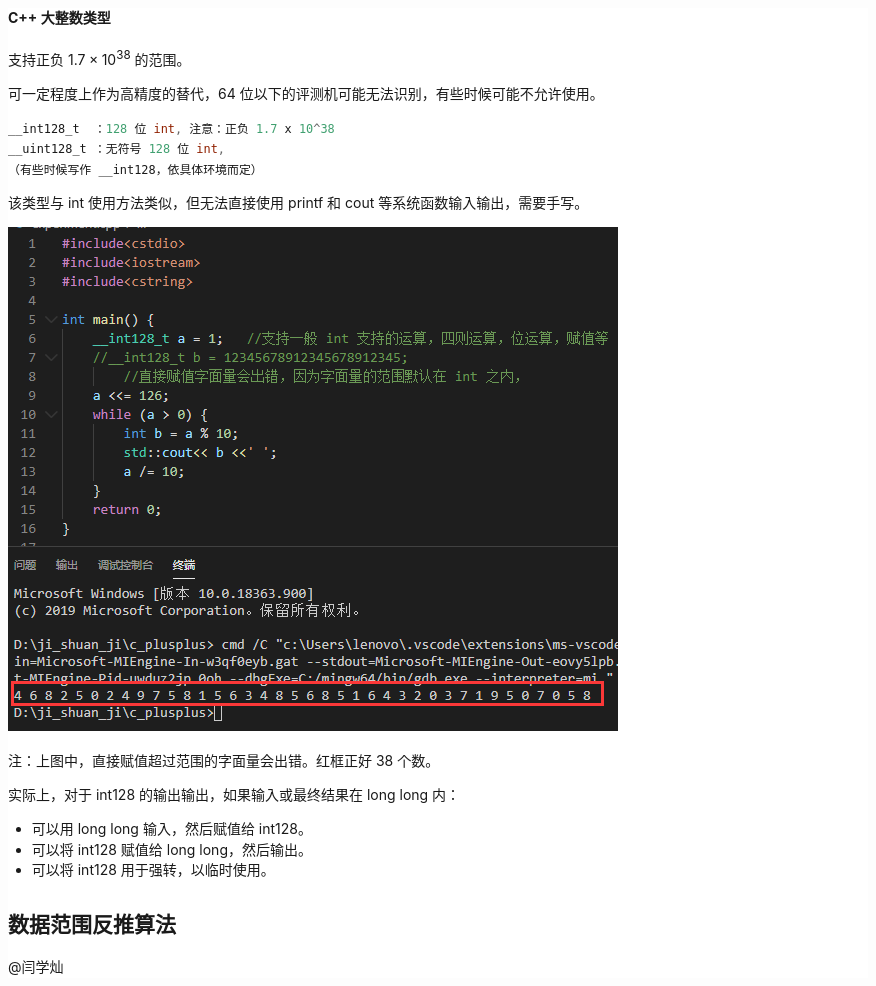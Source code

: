 #### C++ 大整数类型

支持正负 $1.7 \times 10^{38}$ 的范围。

可一定程度上作为高精度的替代，$64$ 位以下的评测机可能无法识别，有些时候可能不允许使用。

```c++
__int128_t  ：128 位 int, 注意：正负 1.7 x 10^38
__uint128_t ：无符号 128 位 int,
（有些时候写作 __int128，依具体环境而定）
```

该类型与 int 使用方法类似，但无法直接使用 printf 和 cout 等系统函数输入输出，需要手写。

![img](images/算法技巧及注意事项/clipboard-1617372293902.png)

注：上图中，直接赋值超过范围的字面量会出错。红框正好 $38$ 个数。

实际上，对于 int128 的输出输出，如果输入或最终结果在 long long 内：

- 可以用 long long 输入，然后赋值给 int128。
- 可以将 int128 赋值给 long long，然后输出。
- 可以将 int128 用于强转，以临时使用。

## 数据范围反推算法

@闫学灿
